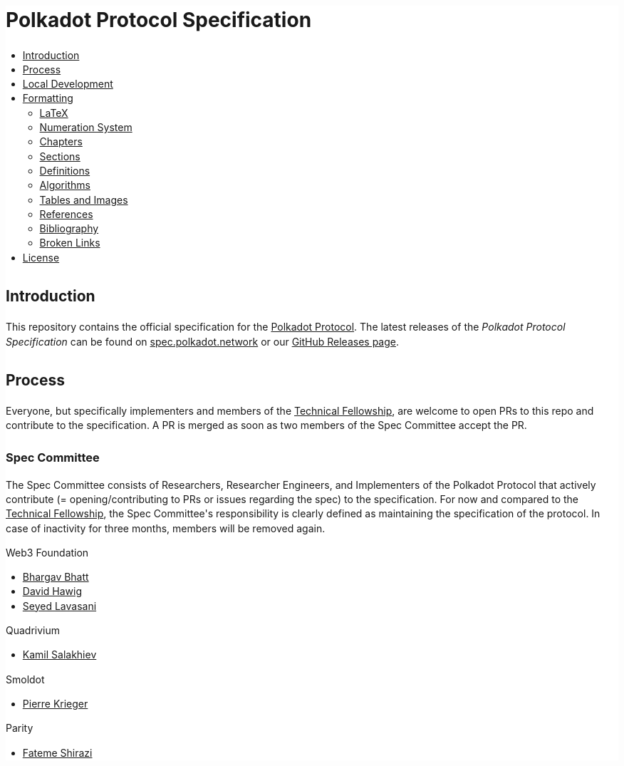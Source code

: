 # Polkadot Protocol Specification

- [Introduction](#introduction)
- [Process](#process)
- [Local Development](#local-development)
- [Formatting](#formatting)
  - [LaTeX](#latex)
  - [Numeration System](#numeration-system)
  - [Chapters](#chapters)
  - [Sections](#sections)
  - [Definitions](#definitions)
  - [Algorithms](#algorithms)
  - [Tables and Images](#tables-and-images)
  - [References](#references) 
  - [Bibliography](#bibliography)
  - [Broken Links](#broken-links)
- [License](#license) 

## Introduction 

This repository contains the official specification for the [Polkadot Protocol](https://polkadot.network/). The latest releases of the *Polkadot Protocol Specification* can be found on [spec.polkadot.network](https://spec.polkadot.network) or our [GitHub Releases page](https://github.com/w3f/polkadot-spec/releases).

## Process

Everyone, but specifically implementers and members of the [Technical Fellowship](https://wiki.polkadot.network/docs/learn-polkadot-opengov#the-technical-fellowship), are welcome to open PRs to this repo and contribute to the specification. A PR is merged as soon as two members of the Spec Committee accept the PR.  

### Spec Committee

The Spec Committee consists of Researchers, Researcher Engineers, and Implementers of the Polkadot Protocol that actively contribute (= opening/contributing to PRs or issues regarding the spec) to the specification. For now and compared to the [Technical Fellowship](https://github.com/polkadot-fellows/manifesto), the Spec Committee's responsibility is clearly defined as maintaining the specification of the protocol. In case of inactivity for three months, members will be removed again. 

Web3 Foundation
- [Bhargav Bhatt](https://github.com/bhargavbh)
- [David Hawig](https://github.com/Noc2)
- [Seyed Lavasani](https://github.com/drskalman)

Quadrivium
- [Kamil Salakhiev](https://github.com/kamilsa)

Smoldot
- [Pierre Krieger](https://github.com/tomaka)

Parity 
- [Fateme Shirazi](https://github.com/FatemeShirazi)
